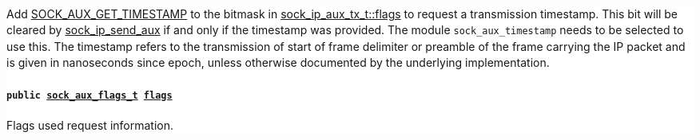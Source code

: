 Add [SOCK_AUX_GET_TIMESTAMP](./doc/starlight-docs/src/content/docs/apidoc/api-undefined.md#group__net__sock_1gga6f202bbbced0e3a7de5dc2d9029b29b7ad2c3c2f6a9bc01fdb548bce01a2eaa28) to the bitmask in [sock_ip_aux_tx_t::flags](./doc/starlight-docs/src/content/docs/apidoc/api-net_sock_ip.md#structsock__ip__aux__tx__t_1ac2021e00e0055d452b149b484b65126e) to request a transmission timestamp. This bit will be cleared by [sock_ip_send_aux](./doc/starlight-docs/src/content/docs/apidoc/api-undefined.md#group__net__sock__ip_1gaaf777c4afca9984f71a25c57aeaf49bf) if and only if the timestamp was provided. The module `sock_aux_timestamp` needs to be selected to use this. The timestamp refers to the transmission of start of frame delimiter or preamble of the frame carrying the IP packet and is given in nanoseconds since epoch, unless otherwise documented by the underlying implementation.

#### `public `[`sock_aux_flags_t`](./doc/starlight-docs/src/content/docs/apidoc/api-undefined.md#group__net__sock_1gaa918a855b7f0e8b7fc0d4348d3010f93)` `[`flags`](#structsock__ip__aux__tx__t_1ac2021e00e0055d452b149b484b65126e) 

Flags used request information.

